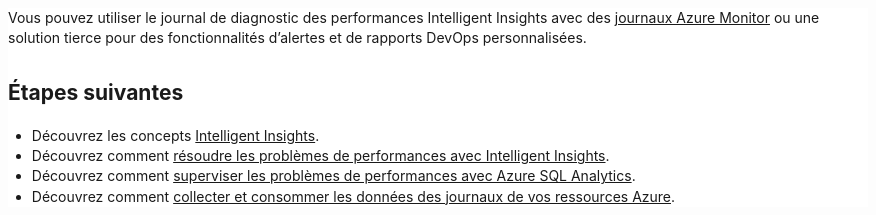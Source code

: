 Vous pouvez utiliser le journal de diagnostic des performances Intelligent Insights avec des [journaux Azure Monitor]( https://docs.microsoft.com/azure/log-analytics/log-analytics-azure-sql) ou une solution tierce pour des fonctionnalités d’alertes et de rapports DevOps personnalisées.

## <a name="next-steps"></a>Étapes suivantes

- Découvrez les concepts [Intelligent Insights](intelligent-insights-overview.md).
- Découvrez comment [résoudre les problèmes de performances avec Intelligent Insights](intelligent-insights-troubleshoot-performance.md).
- Découvrez comment [superviser les problèmes de performances avec Azure SQL Analytics](https://docs.microsoft.com/azure/log-analytics/log-analytics-azure-sql).
- Découvrez comment [collecter et consommer les données des journaux de vos ressources Azure](https://docs.microsoft.com/azure/monitoring-and-diagnostics/monitoring-overview-of-diagnostic-logs).
